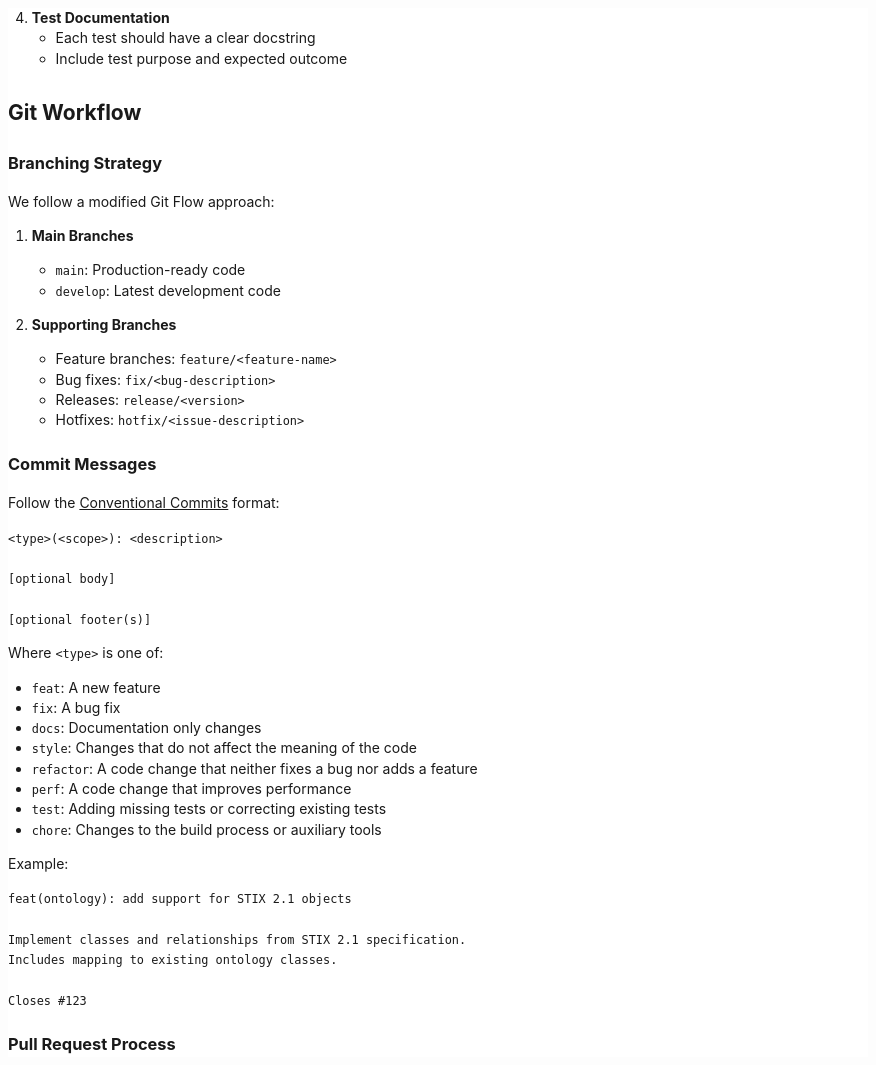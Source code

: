 4. **Test Documentation**
   - Each test should have a clear docstring
   - Include test purpose and expected outcome

## Git Workflow

### Branching Strategy

We follow a modified Git Flow approach:

1. **Main Branches**
   - `main`: Production-ready code
   - `develop`: Latest development code

2. **Supporting Branches**
   - Feature branches: `feature/<feature-name>`
   - Bug fixes: `fix/<bug-description>`
   - Releases: `release/<version>`
   - Hotfixes: `hotfix/<issue-description>`

### Commit Messages

Follow the [Conventional Commits](https://www.conventionalcommits.org/) format:

```
<type>(<scope>): <description>

[optional body]

[optional footer(s)]
```

Where `<type>` is one of:
- `feat`: A new feature
- `fix`: A bug fix
- `docs`: Documentation only changes
- `style`: Changes that do not affect the meaning of the code
- `refactor`: A code change that neither fixes a bug nor adds a feature
- `perf`: A code change that improves performance
- `test`: Adding missing tests or correcting existing tests
- `chore`: Changes to the build process or auxiliary tools

Example:
```
feat(ontology): add support for STIX 2.1 objects

Implement classes and relationships from STIX 2.1 specification.
Includes mapping to existing ontology classes.

Closes #123
```

### Pull Request Process
